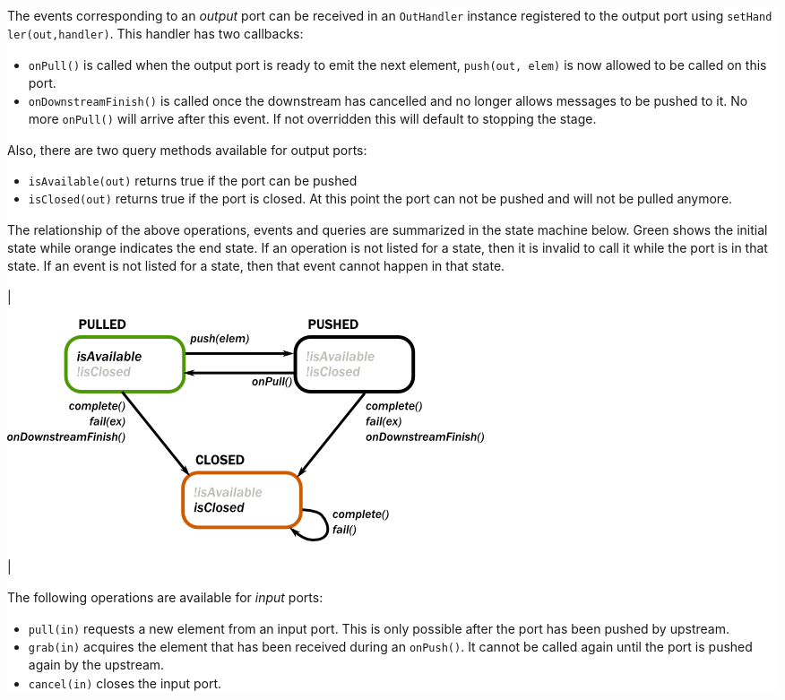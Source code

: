 The events corresponding to an *output* port can be received in an `OutHandler` instance registered to the
output port using `setHandler(out,handler)`. This handler has two callbacks:

 * `onPull()` is called when the output port is ready to emit the next element, `push(out, elem)` is now allowed
to be called on this port.
 * `onDownstreamFinish()` is called once the downstream has cancelled and no longer allows messages to be pushed to it.
No more `onPull()` will arrive after this event. If not overridden this will default to stopping the stage.

Also, there are two query methods available for output ports:

 * `isAvailable(out)` returns true if the port can be pushed
 * `isClosed(out)` returns true if the port is closed. At this point the port can not be pushed and will not be pulled anymore.

The relationship of the above operations, events and queries are summarized in the state machine below. Green shows
the initial state while orange indicates the end state. If an operation is not listed for a state, then it is invalid
to call it while the port is in that state. If an event is not listed for a state, then that event cannot happen
in that state.

|

![outport_transitions.png](../../images/outport_transitions.png)

|

The following operations are available for *input* ports:

 * `pull(in)` requests a new element from an input port. This is only possible after the port has been pushed by upstream.
 * `grab(in)` acquires the element that has been received during an `onPush()`. It cannot be called again until the
port is pushed again by the upstream.
 * `cancel(in)` closes the input port.
